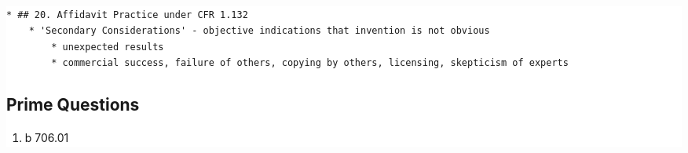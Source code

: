 	* ## 20. Affidavit Practice under CFR 1.132
		* 'Secondary Considerations' - objective indications that invention is not obvious
			* unexpected results
			* commercial success, failure of others, copying by others, licensing, skepticism of experts

## Prime Questions
1) b 706.01